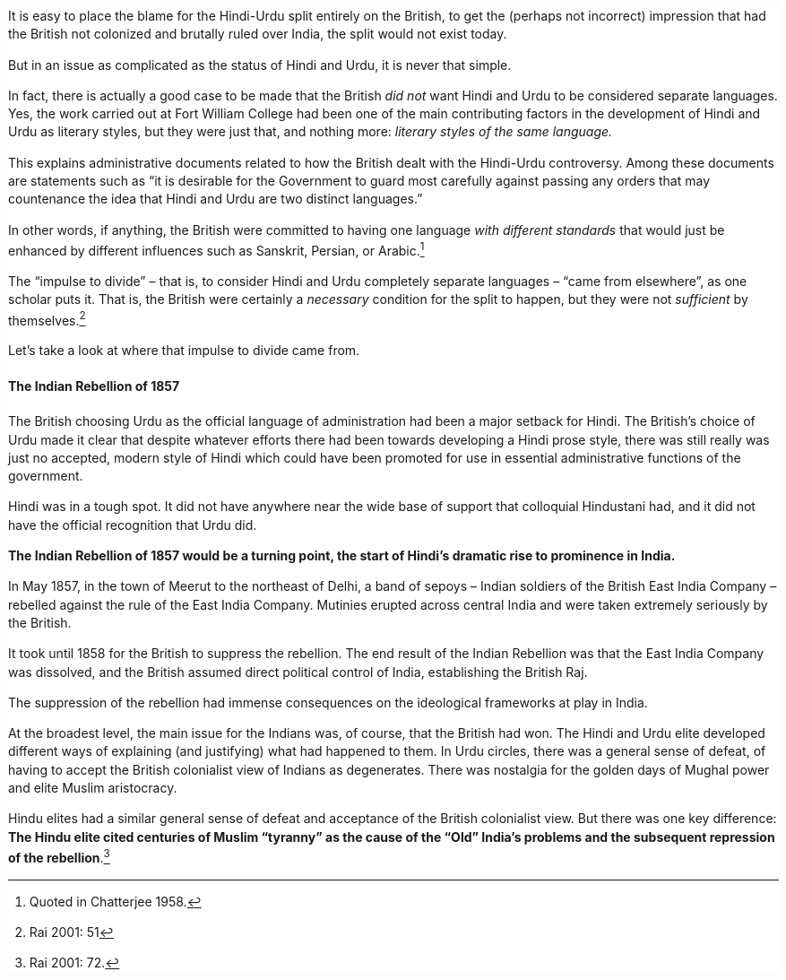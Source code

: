 It is easy to place the blame for the Hindi-Urdu split entirely on the British, to get the (perhaps not incorrect) impression that had the British not colonized and brutally ruled over India, the split would not exist today.

But in an issue as complicated as the status of Hindi and Urdu, it is never that simple.

In fact, there is actually a good case to be made that the British *did not* want Hindi and Urdu to be considered separate languages. Yes, the work carried out at Fort William College had been one of the main contributing factors in the development of Hindi and Urdu as literary styles, but they were just that, and nothing more: *literary styles of the same language.*

This explains administrative documents related to how the British dealt with the Hindi-Urdu controversy. Among these documents are statements such as “it is desirable for the Government to guard most carefully against passing any orders that may countenance the idea that Hindi and Urdu are two distinct languages.” 

In other words, if anything, the British were committed to having one language *with different standards* that would just be enhanced by different influences such as Sanskrit, Persian, or Arabic.[^80]

The “impulse to divide” – that is, to consider Hindi and Urdu completely separate languages – “came from elsewhere”, as one scholar puts it. That is, the British were certainly a *necessary* condition for the split to happen, but they were not *sufficient* by themselves.[^81]

Let’s take a look at where that impulse to divide came from.

#### The Indian Rebellion of 1857

The British choosing Urdu as the official language of administration had been a major setback for Hindi. The British’s choice of Urdu made it clear that despite whatever efforts there had been towards developing a Hindi prose style, there was still really was just no accepted, modern style of Hindi which could have been promoted for use in essential administrative functions of the government. 

Hindi was in a tough spot. It did not have anywhere near the wide base of support that colloquial Hindustani had, and it did not have the official recognition that Urdu did.

**The Indian Rebellion of 1857 would be a turning point, the start of Hindi’s dramatic rise to prominence in India.**

In May 1857, in the town of Meerut to the northeast of Delhi, a band of sepoys – Indian soldiers of the British East India Company – rebelled against the rule of the East India Company. Mutinies erupted across central India and were taken extremely seriously by the British.

It took until 1858 for the British to suppress the rebellion. The end result of the Indian Rebellion was that the East India Company was dissolved, and the British assumed direct political control of India, establishing the British Raj. 

The suppression of the rebellion had immense consequences on the ideological frameworks at play in India. 

At the broadest level, the main issue for the Indians was, of course, that the British had won. The Hindi and Urdu elite developed different ways of explaining (and justifying) what had happened to them. In Urdu circles, there was a general sense of defeat, of having to accept the British colonialist view of Indians as degenerates. There was nostalgia for the golden days of Mughal power and elite Muslim aristocracy. 

Hindu elites had a similar general sense of defeat and acceptance of the British colonialist view. But there was one key difference: **The Hindu elite cited centuries of Muslim “tyranny” as the cause of the “Old” India’s problems and the subsequent repression of the rebellion**.[^82]


[^1]: Quoted in King (1992: 184). The student continues: “If the purity of Hindi is to consist in its exclusion of Mussulman words, we shall require to study Persian and Arabic in order to ascertain which of the words we are in the habit of issuing every day is Arabic or Persian, and which is Hindi. With our present knowledge we can tell that a word is Sanscrit, or not Sanscrit but if not Sanscrit, it may be English or Portuguese instead of Hindi for anything that we can tell. English words are becoming as completely naturalized in the villages as Arabic and Persian words, and that you call the Hindi will eventually merge in some future modification of the Oordoo, nor do we see any great cause of regret in this prospect.”
[^2]: The history of the spread of languages in India is complex and hard to pin down. In *The Indo-Aryan Languages*, Masica 1991: (1991: chapter 3) provides a detailed overview, which traces not only Sanskrit (and its predecessors) but also the rest of the languages that rose and fell over the millenia.
[^3]: Shukla 2006: 494.
[^4]: Thomson and Slocum 2018. It was perhaps around 1000 BCE – an approximate date at best – that all of the ancient poems were gathered together, with the addition of some newer materials, and reorganized them into the Rigveda (lit. ‘praise-knowledge”) that we have today. Other arrangements of the poems with alterations for specific purposes, such as a rearrangement of the poems and alternate readings for the purpose of chanting, resulted in the other Vedas, the Samaveda, Yajurveda, and Atharvaveda. The Vedas were accompanied by a growing body of commentary known as the Brāhmaṇas.
[^5]: In fact, the study of Sanskrit by philologist William Jones provided the inspiration for his observation about the relationship between the Indo-European languages: “The *Sanscrit* language, whatever be its antiquity, is of a wonderful structure; more perfect than the *Greek*, more copious than the *Latin*, and more exquisitely refined than either, yet bearing to both of them a stronger affinity, both in the roots of verbs and the forms of grammar, than could possibly have been produced by accident; so strong indeed, that no philologer could examine them all three, without believing them to have sprung from some common source, which, perhaps, no longer exists; there is a similar reason, though not quite so forcible, for supposing that both the *Gothic* and the *Celtic*, though blended with a very different idiom, had the same origin with the *Sanscrit*; and the old *Persian* might be added to the same family.”
[^6]: Cardona 2014: 116.
[^7]: The term “Sanskrit” generally refers to “Classical Sanskrit”. For discussions of the term “Vedic Sanskrit” see [^this page]:(http://www.rigveda.co.uk/), run by Prof. Karen Thomson of the University of Texas at Austin.
[^8]: This classification is not strictly chronological. That is, the Middle Indo-Aryan languages are not necessarily “younger” than (Classical) Sanskrit. In fact, some show linguistic features which reveal that they did not descend from the Sanskrit of the *Rigveda*, but rather other dialects that are in some respects even more archaic than Rigvedic Sanskrit (Oberlies 2004: 179).
[^8]: Oberlies 2014: 183.
[^9]: Shukla 2006: 494.
[^10]: Shackle and Snell 1990: 3.
[^11]: Shackle and Snell 1990: 4.
[^12]: Persian was not limited to Muslims, either. Elementary mosque-schools (*maktab*) conducted in Persian appealed even to Hindus who wanted a chance at working in the government bureaucracy. Certain Hindu castes, such as the Kayasths, became especially known for their knowledge of Persian and were often scribes, clerks, and administrators (Shackle and Snell 1990: 3). All of this is not to say that *all* Hindus were willing to accept Persian’s status, and Hindu elementary schools (*pāthsālā*) run by Hindu pandits (teachers) sprung up to rival the *maktab.* 
[^13]: One possible etymology given by Masica (1991: 28): < *kharā* ‘standing’, and so ‘stand[^ard dialect]:’.
[^14]: For a detailed description of foreign elements in Hindustani, see Chapter 4, and esp. §4.5, in Masica (1991).
[^15]: Though Khari Boli was a principally spoken dialect, there were some attempts at writing it, However, as a whole, there was no serious, sustained effort at producing any literary works in it. Interestingly, one of the leading poet of the 14th century, Amir Khusrau, devoted a long section of one of his poems (*Nūh sipihr*, “Nine Heavens”) to praise of India. He praised “Indian speech” – that is, Khari Boli - saying that it was better than Persian or Turkish because of its “pleasing vocabulary.” Despite this praise, Khusrau himself wrote very little in Khari Boli, and evidently didn’t consider any of what he did write worth saving. This, from a man distinguished in Persian and Arabic poetry, is one key confirmation of Khari Boli’s lack of prestige in North India at the time.
[^16]: Chand 1944: 28. 
[^17]: The name “Hindustani” would not catch on among its speakers until much later, around the 18th century. Hindustani went by many names, including (but not limited to) “Hindi”, “Dehlavi”, “Hindwi”, and “Rekhta” (Chand 1944: 86).
[^18]: Shackle and Snell 1990: 4.
[^19]: Shackle and Snell 1990: 4.
[^20]: Faruqi 2001: 76.
[^21]: Faruqi 2001: 74.
[^22]: Schmidt 2014: 315.
[^23]: Chand 1944: 29.
[^24]: Dakhani – whether it be considered Dakhani Hindi or Dakhani Urdu – is still spoken to this day, and  is centered in Hyderabad, the capital of Andhra Pradesh, with significant communities of Muslim speakers from the Deccan Plateau. The modern version also shows significant influence from the local Dravidian language Telugu. (Shapiro 2014: 277).
[^25]: What the actual spoken vernacular of the Mughal court was at is hard to know, but it does not appear that there was any *one* language that served this purpose, but rather “a diverse collection of languages, different languages for different people on different occasions.” This is true at least up to the 18th century. In the first Mughal emperor Babur’s (1483 – 1530) memoirs we find the Turki language, but by the time that Humayun (1508 – 1556) succeeded him, Babur only used Turki when he didn’t want people to understand a conversation he was having. Still, Akbar’s (142 – 1605) wet nurse spoke Turki, and Akbar himself wanted his son to learn it. Persian was, of course, the language of the courts and of anything official, but apart from native-born Iranians, it was no one’s first language (Lelyveld 1994: 65).
[^26]: There were two main factors that helped Braj gain this prestige: First, an explosion of poetry dedicated to the Hindu deity Krishna in the 16th century. **This poetry provided the basis for the use of Braj in a variety of genres.** One of the great works of Braj poetry praising Krishna was by (the semi-legendary) Surdas, a blind poet and singer. Second, the Mughal capital around this time was in Agra, in northern India where the Taj Mahal would later be built. Agra was already dominated by Braj, and being the literary language of the capital only furthered its prestige.
[^27]: Dua 2006b.: 1134.
[^28]: Shackle and Snell 1990: 5.
[^29]: Faruqi 2001: 115.
[^30]: Persian lexicography of the  14th-15th centuries indicates that while Hindustani was making inroads into Persian’s dominance, a large number of people were still reading Persian (Faruqi 2001: 116).
[^32]: At least, this is what Rekhtah originally referred to. It soon came to refer to the very language that that genre was being composed in, and poets began writing in all sorts of different genres of poetry, all still in Rekhtah. Finally – and just to add to the confusion – Rekhtah came to refer just to the plain Hindustani language of the area. 
[^33]: The Hindus of North India were initially content with Braj and Awadhi, although many of them were attracted to Urdu (especially those in close contact with the Muslim administration) (Das Gupta 1970: 52).
[^34]: Faruqi 2001: 119.
[^35]: Chand 1944: 52.
[^36]: According to Muhammad Aufi’s *Pure Essences of the Intellect* (*Lubab ul-albab*), the great poet Amir Khusrau (1253 – 1325) wrote some verses in what he referred to as *Hindvī*, but did not regard them as any sort of serious effort. Hindi/Hindvi had not yet developed enough prestige for any author to be willing to publish in it.
[^37]: Chand 1944: 29.
[^38]: For Braj, see footnote 26; Avadhi was popularized as a literary language by poets such as Kabir and Malik Muhammad Jayasi, and on the foundations they laid such great works as Tulasidas’ *Ramcharitamanas* was written.
[^39]: According to Faruqi (2001: 129), the exact info of Wali’s birth are not known with perfect accuracy. He was born in 1665 or 1667, possibly in Aurangabad but also possibly in Gujarat. Regarding the date of his death, it is likely that Wali died in 1707/8. This is the date of his final manuscript, and given the remarkable state of preservation of his works, it seems unlikely that Wali’s literary record, so to speak, would just cut off abruptly. Furthermore, Wali mentions a number of Persian contemporaries, as well as three Dakhani ones, but not a single Rekhtah poet of the north, perhaps because he was not around to see Rekhtah become a major presence in Delhi beginning around 1710.
[^40]: Further evidence of Wali’s lasting appeal is that about one hundred manuscripts of his *dīwāns*, or collections of poetry, have survived three centuries of intense political and social change that would come after him.
[^41]: Faruqi 2001: 138.
[^42]: This obsession became so extreme – the story goes – that Mir wouldn’t even speak to his travelling companions for the duration of a trip from Delhi to Lucknow out of fear that his own speech would be corrupted (Rai 2001: 74). Ironically, when Lucknow became the center of the Muslim aristocracy, their obsession with Persianization would make the one in Delhi look mild.
[^43]: The most prominent story told about Wali and his time in Delhi goes a long way towards explaining the intellectual attitude of the Delhi elite of the time – and even now. The main story, as told by Mir, can be summarized as follows: “When Wali arrived in Delhi in 1700, he consulted with Shah Gulshan, a saint and poet. Shah Gulshan advised him to make use of the Persian literary tradition, rather than the new-fangled language he had brought. Wali took the advice to heart, and when he went back to Delhi in 1720 with a new diwan, it took the city by storm and everyone adopted his style of poetry.”
[^44]: In a letter dated August 15, 1967, Habib ur-Rahman al-Siddiqi Merathi, an educated man from a distinguished family from Meerut who considered his speech the same as that of Delhi, wrote “[Wali]: has been given too much of a *boost*; he needs to be *debunked*.” Two weeks later he added that “[Wali]: learned [proper]: Urdu when he came to Delhi; its not that he taught [proper]: Urdu to the people of Delhi” (italics in original; quoted in Faruqi 2001: 130, note 2).
[^45]: Lexicographer Syed Maulvi Ahmed Dehalvi, author of *Farhang-i-Asafiya*, derogatorily calls the Hindustani of the people “Purdu”, while “Urdu” is restricted to the dialect of the elite. He adds (quoted in  Rai 2001: 76): “…Nor do we approve of that Urdu which is used by the Christians of Hindustan, by newly-converted Muslims, by foreigners newly arrived, by their cooks and attendants, and by rural folk from the Eastern districts…”
[^46]: Regarding the origins of the  term, in the mid-18th century we find leading Delhi poets such as Mir and Arzu using phrases with the word *urdū* to describe the royal city, Delhi. 46 Mir, for example, describes Rekhta as being spoken in the *urdū-e mu’allā* – the royal city.46 Around the same time, Arzu stated that the Persian of the *urdū* was the “true” Persian.
[^47]: Rai 2001: 74.
[^48]: Masica 1991: 29.
[^49]: Shackle and Snell 1990: 6.
[^50]: Shackle and Snell 1990: 7.
[^51]: Lelyveld 1993: 669.
[^52]: Faruqi 2001: 31.
[^53]: Chand 1944: 32.
[^54]: This is part of the comically long subtitle to Gilchrist’s 1820 *The Stranger’s Infallible East-Indian Guide, or: Hindoostanee Multum in Parvo, as a Grammatical Compendium of the Grand, Popular, and Military Language of All India (long, but improperly, called the Moors of Moorish Jargon)*. 
[^55]: Masica 1991: 29.
[^56]: As Gilchrist (1820: xiii-xiv) himself describes it, “In every case where a native of hindoostan wishes either to compose or to dictate anything to be translated from his own to another tongue, he constantly arranges his ideas and explains his meaning in hindoostanee, before it be committed to writing as a Persian epistle, or  a political document of any value.”
[^57]: Quoted in Lelyveld (1993: 670), from M. Atique Siddiqi’s (1963) Origins of Modern Hindustani Literature (Naya Kirab Garh).
[^58]: *Truly* painstaking work went into making the dictionary. Gilchrist began with “a” and slowly built on it, going to “ab”, then “abab”, “ababa”, “abach”, and so on and so forth, with his Hindustani employees telling him all the words that came to mind with each combination. 
[^59]: Shackle and Snell 1990: 7.
[^60]: Shapiro 2004: 281
[^61]: In fact, being the entrepreneur he was, Gilchrist even devised his own system for transliterating Hindustani into the Roman alphabet with the goal of  making it easier for the British to learn (though it didn’t catch on in the end) (Lelyveld 1993: 671).
[^62]: Dr. J.F. Ballantyne in Benares – the professor who had asked his students why they hated Hindi so much – was of the same mindset as GIlchrist, if not of even stronger convictions. He wanted to clearly distinguish Hindi from all of the other dialects of the masses, and he wanted to “define and affirm Hindi in terms of a standardized and Sanskritized language created by a vernacular elite” (Rai 2001: 25).
[^63]: To support this claim, Chand (1944: 88) quotes Jules Bloch, author of *La formation de la Language Marathe* (*The formation of the Marathi Language*): “Lallu Lal, sous l’inspiration du Dr. Gilchrist, changea tout cela en ecrivant son celebre Prem Sagar, dont les parties en prose etaient en somme de l’ourdou dont less [^sic]: mots Persans auraient ete remplaces partout par des  mots Indo-aryens…Le  nouveau dialecte donna une ‘langue franque’ aux Hindus”
[^64]: Das Gupta 1970: 52.
[^65]: Rai 2001: 24.
[^66]: The idea that there should be one language for Muslims – Hindustani – and one for the Hindus – Hindi – would not take root until the British assumed full control, at which point it was imposed fairly quickly. For example, the 1886 *Hobson-Jobson: A Glossary of Colloquial Anglo-Indian Words and Phrases, and of Kindred Terms, Etymological, Historical, Geographical and Discursive* by Henry Yule and Arthur Coke Burnell (417) defines Hindustani as “properly an adjective, but used substantively in two senses, viz. (a) a native of Hindustan, and (b) (*Hindūstānī zabān*) ‘the language of the country,’ **but in fact the language that the Mahommedans of Upper India, eventually the Mahommedans of the Deccan, developed out of the Hindi dialect** of the Doab chiefly, and the territory around Agra and Delhi, with a mixture of Persian vocables and phrases, and a readiness to adopt other foreign words. It is also called *Oordoo*, i.e. the language of the Urdu (‘Horde’) or Camp. **This language was for a long time a kind of Mahommedan *lingua franca* over all India, and still possesses that character over a large part of the country, and among certain classes. Even in Madras, where it least prevails, it is still recognized in native regiments as the language of intercourse between officers and men. Old fashioned Anglo-Indians used to call it the *Moors* (q.v.)” [emphasis added].
[^67]: Rai 2001: 25.
[^68]: Bhartendu Harishchandra, one of the pioneers of Modern Hindi, even acknowledged that in the middle of the 19th century, Urdu was the language of all polite speech in North India. 
[^69]: Rai 2001: 80.
[^70]: King 1992: 185.
[^71]: Rai 2001: 26.
[^72]: It was exactly this that the Court of the Directors of the East India Company advised in 1830: they wrote that “it is easier for the judge to acquire the language of the people than for the people to acquire the language of the judge.” (Quoted in King 1992: 185, from Malaviya, Madan Mohan *Court Character and Primary Education in N.W.P. and Oudh* (1897), Allahabad: Indian Press.)
[^73]: Not everyone saw it that way, though. For many, Urdu referred specifically to the highly-stylized, Persianized literary variety, and was different from (colloquial) Hindustani (Masica 1991: 30).
[^74]: Lelyveld 1993: 673; Rai 2001: 27.
[^76]: King 1992: 186.
[^77]: This would be Ahad Ali Khan Yakta in his *Code for Standard Speech* (*Dastūr ul-fasahāt*) (Faruqi 2001: 39).
[^78]: As late as December of 1858, the famous Urdu poet Ghalib was uncomfortable with the term Urdu, which he employed in the masculine (which meant “city”), rather than the feminine (which meant the language).
[^79]: One of the high points of Urdu literature can be found in the letters of Ghalib (died 1869), who was one of the greatest Urdu poets and one of the last who still felt equally at home in Persian (Shackle and Snell 1990: 8).
[^80]: Quoted in Chatterjee 1958.
[^81]: Rai 2001: 51
[^82]: Rai 2001: 72.
[^83]: The only problem with this was that it meant admitting defeat for those same centuries, admitting that ever since the golden days of Ancient India when Sanskrit was king, the Hindus had been defeated by the Muslims. This furthermore also entailed some “complex feats of accommodation, of adjusting and massaging the historical record” to make things all fit together nicely (Rai 2001: 72).
[^84]: King 1992: 182.
[^85]: When the Indian scholar, linguist, and historian Raja Sivaprasad petitioned the British on behalf of the Nagari script in 1868, he made sure to tell them that he was speaking on behalf of the Hindu middle class, who would be happy to accept to British rule. This sycophancy towards the British was of course accompanied by a complete denigration of the image of Muslims (Rai 2001: 35).
[^86]: Rai 2001: 37.
[^87]: King 1992: 183.
[^88]: In fact, they had originally wanted to publish in Sanskrit – they were all certainly proficient enough in it to do so – but were persuaded to write in Hindi. Unsurprisingly, their Hindi was full of Sanskrit influences.
[^89]: Rai 2001: 67.
[^90]: Rai 2001: 54.
[^91]: George Abraham Grierson, an administrator and linguist in India who wrote the monumental *Linguistic Survey of India*, commented that “these fanatics have confused alphabet with language. They say because a thing is written in  Deva-nagari [^sic]: therefore it is Hindi, the language of the Hindus, and because a thing is written in the Persian character therefore it is Urdu, the language of the Musalmans” (Grierson 1903-1928: Vol. IX, part 1, xiv).
[^92]: Thus in Bihar, the government officially implemented it, and it found great success. In 1881 began to be used in schools, and Kaithi texts began to appear more frequently. The move had its fair share of criticism; one Bengali educator, Dr. Rajendralal Mirtra, argued that using the script would disadvantage Biharis in the long-term, not only in that they would not have access to ancient and modern literature written in UP, but also economically (King 1992: 193).
[^93]: For example, that the Kaithi script was illegible and just as ambiguous as the Perso-Arabic script (which, as an abjad, does not typically mark vowels). These factors, some argued, made it unsuitable as a medium of education (King 1992: 193).
[^94]: Rai 2001: 52.
[^95]: Another writer, Shridhar Pathak, who was highly-respected for his poetry in both Hindustani and Braj, advocated for Hindustani and wrote its first major poem in 1886. Like Khattri, he saw Braj and Hindustani as two different language. To him, Hindustan had a much brighter future ahead of it, as more people understood it. He also thought that Hindi should have *one* language for its prose and poetry (King 1992: 189).
[^96]: Rai 2001: 85.
[^97]: Rai 2001: 84.
[^98]: Braj poetic tradition was in some ways the foundation of Hindi identity in that it provided a rival to the appeal of Islam, and they were not about to give that up to a dialect they perceived as being so close to Urdu (Rai 2001: 88).
[^99]: For example, Radha Charan Goswami, editor of a Hindi newspaper in Brindaban in the heart of the Braj area, criticized Hindustani, writing that it and Braj were the same language, and that nothing of any substance had ever been written in it. Furthermore, if Hindustani were to be accepted as the literary language of Hindi poetry, it would only help spread Urdu’s influence.
[^100]: 20 years later, in 1910, the first HSS convened in Benares to debate not *whether* Braj should be the literary language of poetry, but rather to what extent they should hold on to what was left of it. A complete reversal had occurred, with harsh condemnations of Braj as the enemy of Hindi (King 1992: 191).
[^101]: Interestingly, Prasad was not actually opposed to Persianized Urdu words in principle, just to the use of the Perso-Arabic script (Rai 2001: 39). King (1992: 188) also quotes one professor, Raj Kumar Sarvadhikari, commenting in 1882 that “Urdu is the dialect of the Muhammadan inhabitants and Hindi of the Hindus.”
[^102]: Rai 2001: 39.
[^103]: The incoherence was at least in part due to the 1813 Charter Act, which had established that the British East India Company would be responsible for educating Indians, but their objectives were vague at best and there was little planning of policies (Das Gupta 1970: 41).
[^104]: Rai 2001: 42.
[^105]: Thus, for example, the Secretary of NWP&O wrote to the Chief Commissioner in Oudh in 1871 that it would be politically dangerous for the government to support Hindi over Urdu (Rai 2001: 44).
[^106]: Rai 2001: 45.
[^107]: It is entirely possible, and even likely, that MacDonnell was in favor of this modification, which was called a mistake in the press. In the wake of riots in Kanpur which were the result of successful inter-community cooperation and coordination, the *Times of India* reported on 5 June 1900 that MacDonnell’s (original) order had been intended in large part to prevent the possibility of such future cooperation between different communities against the British. The 14 June 1900 *Pall Mall Gazette* even cites a wire from MacDonnell himself to support this (Rai 2001: 48).
[^108]: Quoted in Rai (2001: 46).
[^109]: Rai (2001:47) provides the example of MacDonnell providing an ultimatum to Mohsin-ul-Mulk, an “Aligarh bigwig”: either he could remain the Secretary of the Muhammadan Anglo-Oriental College, or he could oppose MacDonnell. Mohsin-ul-Mulk backed down.
[^110]: Shackle and Snell 1990: 11.
[^111]: King 1992: 195.
[^112]: Shackle and Snell 1990: 12.
[^113]: Shackle and Snell 1990: 13.
[^114]: Rai 2001: 57.
[^115]: In fact, the Muslim League utilized different ideas of Urdu in different situations as the politics necessitated. It was either the language of “all classes and all communities” of India or, when it was being threatened, it was a distinctly *Muslim* issue (Rai 2001: 61).
[^116]: Das Gupta 1970: 110. 
[^117]: Das Gupta 1970: 111
[^118]: Das Gupta 1975: 480.
[^119]: Highly enough, at least to ask a member of the Drafting Committee in the Constituent Assembly, one M. Satyanarayan, to add Urdu to the list of languages that had been prepared for the 8th schedule to the language chapter of the constitution.
[^120]: Rai 2001: 106.
[^121]: The very fact of Urdu’s centering in Pakistan now has itself been a driver of further Persianization. As Shackle and Snell 1990: describes it, “the style of most Urdu writing in Pakistan all too accurately reflects the bombastically Persianized register of the official media” (Shackle and Snell 1990: 19).
[^122]: Das Gupta 1970: 130.
[^123]: Ironically, even after partition, the majority of Urdu speakers would remain in India. Das Gupta (1970: 124) argues further: “Objectively speaking, it can be argued that the utilization of Urdu for political separatism was clearly against the interests of the Urdu speakers as well as the non-Urdu-speaking majority of the Muslims of undivided India.”
[^124]: Dua 2006a: 499.
[^125]: Many Hindi supporters realized that supporting Hindi to such an extent that writing a constitution would fail was not a winning strategy and reigned in the other supporters (Rai 2001: 110).
[^126]: Quoted in Rai 2001: 112.
[^127]: Das Gupta 1970: 136
[^128]: Das Gupta 1975: 481.
[^129]: Rai 2001: 114.
[^130]: Rai 2001: 16.
[^131]: Article 351 reads: “It shall be the duty of the Union to promote the spread of the Hindu language, to develop it so that it may serve as a medium of expression for all the elements of the composite culture of India and to secure its enrichment by assimilating without interfering with its genius, the forms, style and expressions used in Hindustani and in the other languages of India specified in  the Eight Schedule and by drawing, wherever necessary or desirable, for its vocabulary, primarily on Sanskrit and secondarily on other languages.”
[^132]: Rai 2001: 109. Of course the situation was a bit more complex; see Das Gupta 1970: 139-140 for more discussion of the political strategy of the HSS.
[^133]: Das Gupta 1970: 138
[^134]: Rai 2001: 117.
[^135]: Masica 1991: 9.
[^136]: Dua 2006b.: 1133.
[^137]: Shackle and Snell 1990: 17.
[^138]: Dua 2006b.: 1133.
[^139]: Masica 1991: 27.
[^140]: Masica 1991: 27.
[^141]: Kazakhstan’s [^recent switch]:(https://www.pri.org/stories/2017-11-09/kazakhstans-switch-cyrillic-latin-about-more-just-alphabets) from the Cyrillic to Latin alphabet is a good demonstration of how switching writing systems is a politically-motivated act tied to ideas of cultural identity. 